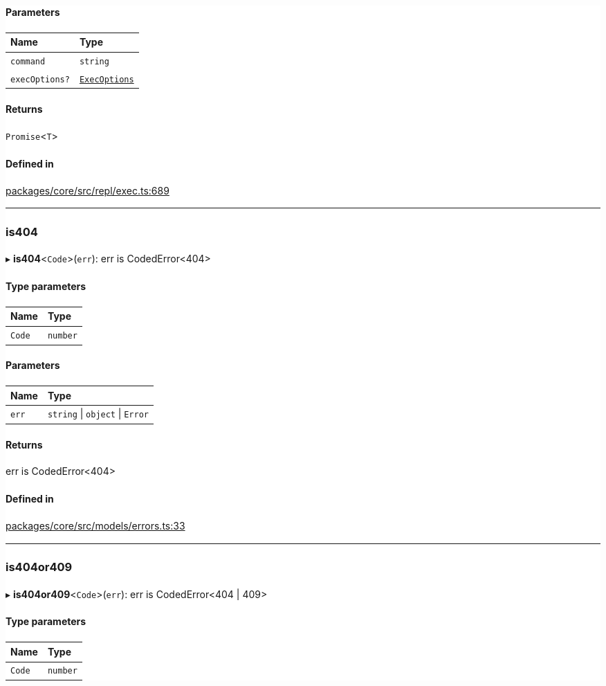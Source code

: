 #### Parameters

| Name           | Type                                                         |
| :------------- | :----------------------------------------------------------- |
| `command`      | `string`                                                     |
| `execOptions?` | [`ExecOptions`](../interfaces/kui_shell_core.ExecOptions.md) |

#### Returns

`Promise`<`T`\>

#### Defined in

[packages/core/src/repl/exec.ts:689](https://github.com/mra-ruiz/kui/blob/a3b5e3edf/packages/core/src/repl/exec.ts#L689)

---

### is404

▸ **is404**<`Code`\>(`err`): err is CodedError<404\>

#### Type parameters

| Name   | Type     |
| :----- | :------- |
| `Code` | `number` |

#### Parameters

| Name  | Type                            |
| :---- | :------------------------------ |
| `err` | `string` \| `object` \| `Error` |

#### Returns

err is CodedError<404\>

#### Defined in

[packages/core/src/models/errors.ts:33](https://github.com/mra-ruiz/kui/blob/a3b5e3edf/packages/core/src/models/errors.ts#L33)

---

### is404or409

▸ **is404or409**<`Code`\>(`err`): err is CodedError<404 \| 409\>

#### Type parameters

| Name   | Type     |
| :----- | :------- |
| `Code` | `number` |
